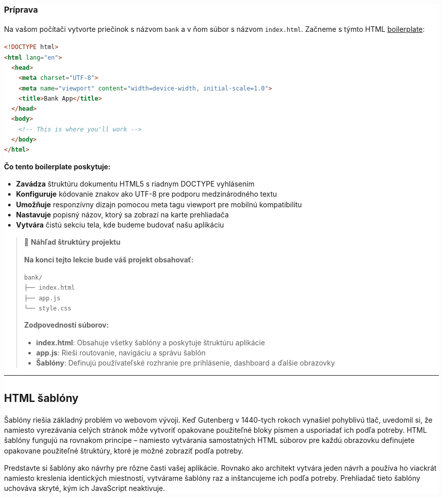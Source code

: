 ### Príprava

Na vašom počítači vytvorte priečinok s názvom `bank` a v ňom súbor s názvom `index.html`. Začneme s týmto HTML [boilerplate](https://en.wikipedia.org/wiki/Boilerplate_code):

```html
<!DOCTYPE html>
<html lang="en">
  <head>
    <meta charset="UTF-8">
    <meta name="viewport" content="width=device-width, initial-scale=1.0">
    <title>Bank App</title>
  </head>
  <body>
    <!-- This is where you'll work -->
  </body>
</html>
```

**Čo tento boilerplate poskytuje:**
- **Zavádza** štruktúru dokumentu HTML5 s riadnym DOCTYPE vyhlásením
- **Konfiguruje** kódovanie znakov ako UTF-8 pre podporu medzinárodného textu
- **Umožňuje** responzívny dizajn pomocou meta tagu viewport pre mobilnú kompatibilitu
- **Nastavuje** popisný názov, ktorý sa zobrazí na karte prehliadača
- **Vytvára** čistú sekciu tela, kde budeme budovať našu aplikáciu

> 📁 **Náhľad štruktúry projektu**
> 
> **Na konci tejto lekcie bude váš projekt obsahovať:**
> ```
> bank/
> ├── index.html      
> ├── app.js          
> └── style.css       
> ```
> 
> **Zodpovednosti súborov:**
> - **index.html**: Obsahuje všetky šablóny a poskytuje štruktúru aplikácie
> - **app.js**: Rieši routovanie, navigáciu a správu šablón
> - **Šablóny**: Definujú používateľské rozhranie pre prihlásenie, dashboard a ďalšie obrazovky

---

## HTML šablóny

Šablóny riešia základný problém vo webovom vývoji. Keď Gutenberg v 1440-tych rokoch vynašiel pohyblivú tlač, uvedomil si, že namiesto vyrezávania celých stránok môže vytvoriť opakovane použiteľné bloky písmen a usporiadať ich podľa potreby. HTML šablóny fungujú na rovnakom princípe – namiesto vytvárania samostatných HTML súborov pre každú obrazovku definujete opakovane použiteľné štruktúry, ktoré je možné zobraziť podľa potreby.

Predstavte si šablóny ako návrhy pre rôzne časti vašej aplikácie. Rovnako ako architekt vytvára jeden návrh a používa ho viackrát namiesto kreslenia identických miestností, vytvárame šablóny raz a inštancujeme ich podľa potreby. Prehliadač tieto šablóny uchováva skryté, kým ich JavaScript neaktivuje.

